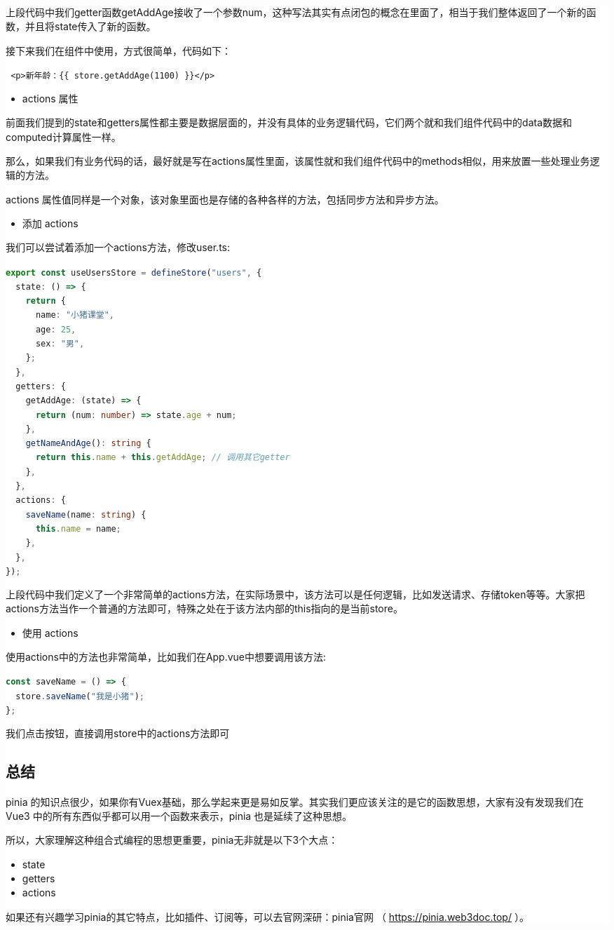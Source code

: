 上段代码中我们getter函数getAddAge接收了一个参数num，这种写法其实有点闭包的概念在里面了，相当于我们整体返回了一个新的函数，并且将state传入了新的函数。

接下来我们在组件中使用，方式很简单，代码如下：

```vue
 <p>新年龄：{{ store.getAddAge(1100) }}</p>
```

* actions 属性

前面我们提到的state和getters属性都主要是数据层面的，并没有具体的业务逻辑代码，它们两个就和我们组件代码中的data数据和computed计算属性一样。

那么，如果我们有业务代码的话，最好就是写在actions属性里面，该属性就和我们组件代码中的methods相似，用来放置一些处理业务逻辑的方法。

actions 属性值同样是一个对象，该对象里面也是存储的各种各样的方法，包括同步方法和异步方法。

* 添加 actions

我们可以尝试着添加一个actions方法，修改user.ts:

```ts
export const useUsersStore = defineStore("users", {
  state: () => {
    return {
      name: "小猪课堂",
      age: 25,
      sex: "男",
    };
  },
  getters: {
    getAddAge: (state) => {
      return (num: number) => state.age + num;
    },
    getNameAndAge(): string {
      return this.name + this.getAddAge; // 调用其它getter
    },
  },
  actions: {
    saveName(name: string) {
      this.name = name;
    },
  },
});
```

上段代码中我们定义了一个非常简单的actions方法，在实际场景中，该方法可以是任何逻辑，比如发送请求、存储token等等。大家把actions方法当作一个普通的方法即可，特殊之处在于该方法内部的this指向的是当前store。

* 使用 actions

使用actions中的方法也非常简单，比如我们在App.vue中想要调用该方法:

```js
const saveName = () => {
  store.saveName("我是小猪");
};
```

我们点击按钮，直接调用store中的actions方法即可

## 总结

pinia 的知识点很少，如果你有Vuex基础，那么学起来更是易如反掌。其实我们更应该关注的是它的函数思想，大家有没有发现我们在 Vue3 中的所有东西似乎都可以用一个函数来表示，pinia 也是延续了这种思想。

所以，大家理解这种组合式编程的思想更重要，pinia无非就是以下3个大点：

* state
* getters
* actions

如果还有兴趣学习pinia的其它特点，比如插件、订阅等，可以去官网深研：pinia官网 （ https://pinia.web3doc.top/ ）。
